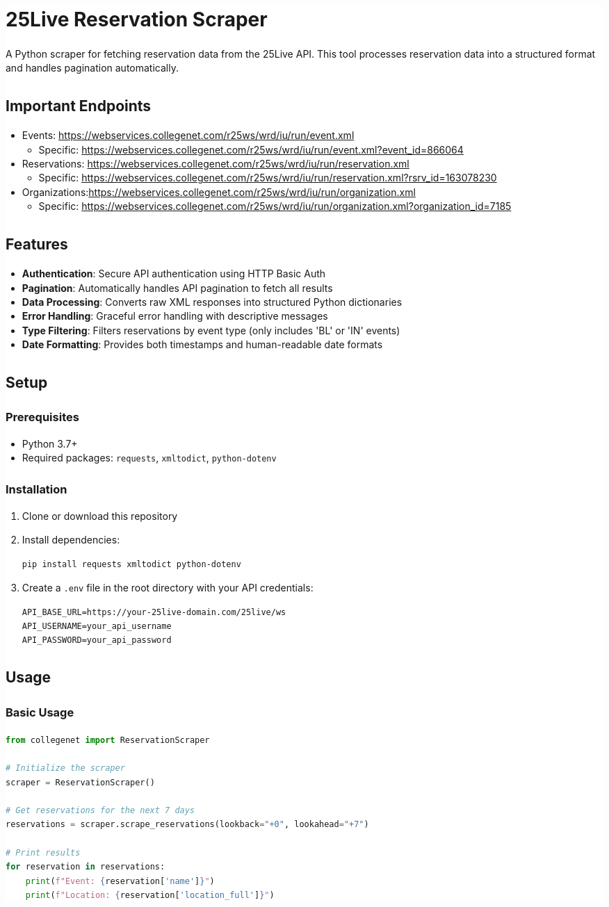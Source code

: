 # 25Live Reservation Scraper

A Python scraper for fetching reservation data from the 25Live API. This tool processes reservation data into a structured format and handles pagination automatically.

## Important Endpoints
 - Events: https://webservices.collegenet.com/r25ws/wrd/iu/run/event.xml
   - Specific: https://webservices.collegenet.com/r25ws/wrd/iu/run/event.xml?event_id=866064
 - Reservations: https://webservices.collegenet.com/r25ws/wrd/iu/run/reservation.xml
   - Specific: https://webservices.collegenet.com/r25ws/wrd/iu/run/reservation.xml?rsrv_id=163078230
 - Organizations:https://webservices.collegenet.com/r25ws/wrd/iu/run/organization.xml
   - Specific: https://webservices.collegenet.com/r25ws/wrd/iu/run/organization.xml?organization_id=7185

## Features

- **Authentication**: Secure API authentication using HTTP Basic Auth
- **Pagination**: Automatically handles API pagination to fetch all results
- **Data Processing**: Converts raw XML responses into structured Python dictionaries
- **Error Handling**: Graceful error handling with descriptive messages
- **Type Filtering**: Filters reservations by event type (only includes 'BL' or 'IN' events)
- **Date Formatting**: Provides both timestamps and human-readable date formats

## Setup

### Prerequisites

- Python 3.7+
- Required packages: `requests`, `xmltodict`, `python-dotenv`

### Installation

1. Clone or download this repository
2. Install dependencies:
   ```bash
   pip install requests xmltodict python-dotenv
   ```

3. Create a `.env` file in the root directory with your API credentials:
   ```env
   API_BASE_URL=https://your-25live-domain.com/25live/ws
   API_USERNAME=your_api_username
   API_PASSWORD=your_api_password
   ```

## Usage

### Basic Usage

```python
from collegenet import ReservationScraper

# Initialize the scraper
scraper = ReservationScraper()

# Get reservations for the next 7 days
reservations = scraper.scrape_reservations(lookback="+0", lookahead="+7")

# Print results
for reservation in reservations:
    print(f"Event: {reservation['name']}")
    print(f"Location: {reservation['location_full']}")
```